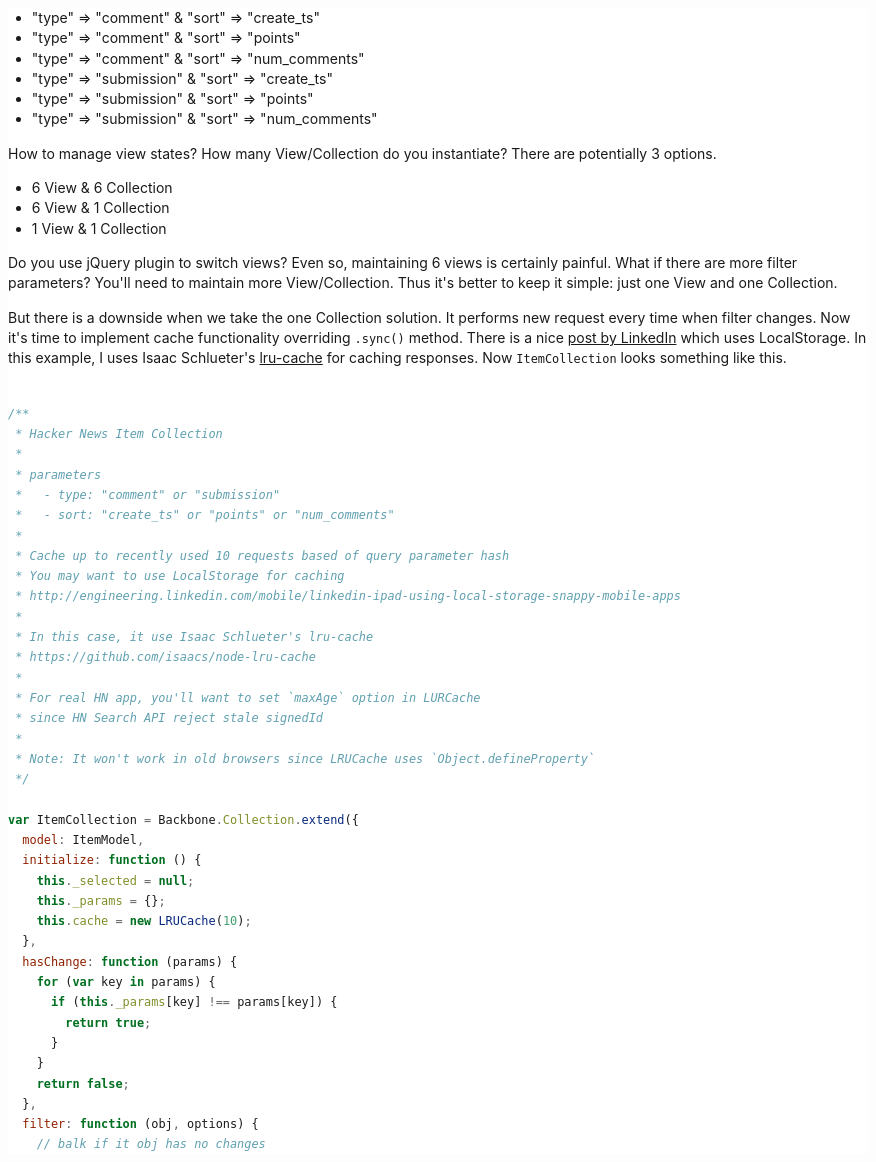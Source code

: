 * "type" => "comment" & "sort" => "create_ts"
* "type" => "comment" & "sort" => "points"
* "type" => "comment" & "sort" => "num_comments"
* "type" => "submission" & "sort" => "create_ts"
* "type" => "submission" & "sort" => "points"
* "type" => "submission" & "sort" => "num_comments"

How to manage view states?
How many View/Collection do you instantiate?
There are potentially 3 options.

* 6 View & 6 Collection
* 6 View & 1 Collection
* 1 View & 1 Collection

Do you use jQuery plugin to switch views?
Even so, maintaining 6 views is certainly painful.
What if there are more filter parameters? You'll need to maintain more View/Collection.
Thus it's better to keep it simple: just one View and one Collection.

But there is a downside when we take the one Collection solution.
It performs new request every time when filter changes.
Now it's time to implement cache functionality overriding `.sync()` method.
There is a nice [post by LinkedIn] which uses LocalStorage.
In this example, I uses Isaac Schlueter's [lru-cache] for caching responses.
Now `ItemCollection` looks something like this.

```javascript

/**
 * Hacker News Item Collection
 *
 * parameters
 *   - type: "comment" or "submission"
 *   - sort: "create_ts" or "points" or "num_comments"
 *
 * Cache up to recently used 10 requests based of query parameter hash
 * You may want to use LocalStorage for caching
 * http://engineering.linkedin.com/mobile/linkedin-ipad-using-local-storage-snappy-mobile-apps
 *
 * In this case, it use Isaac Schlueter's lru-cache
 * https://github.com/isaacs/node-lru-cache
 *
 * For real HN app, you'll want to set `maxAge` option in LURCache
 * since HN Search API reject stale signedId
 *
 * Note: It won't work in old browsers since LRUCache uses `Object.defineProperty`
 */

var ItemCollection = Backbone.Collection.extend({
  model: ItemModel,
  initialize: function () {
    this._selected = null;
    this._params = {};
    this.cache = new LRUCache(10);
  },
  hasChange: function (params) {
    for (var key in params) {
      if (this._params[key] !== params[key]) {
        return true;
      }
    }
    return false;
  },
  filter: function (obj, options) {
    // balk if it obj has no changes
```

[placed on Github]: https://github.com/smagch/backbone-examples/tree/gh-pages/filter
[Backbone.js]: http://backbonejs.org/
[post by LinkedIn]: http://engineering.linkedin.com/mobile/linkedin-ipad-using-local-storage-snappy-mobile-apps
[lru-cache]: https://github.com/isaacs/node-lru-cache
[Deferred Object]: http://api.jquery.com/category/deferred-object/
[Promise]: http://api.jquery.com/promise/
[HN Search API]: http://www.hnsearch.com/api
[#submission/num_comments]: http://smagch.github.com/backbone-examples/filter/#submission/num_comments
[the previous post]: http://smagch.github.com/posts/2012-11-20-model-is-stateful.html
[the previous example]: http://smagch.github.com/backbone-examples/select2/
[mentioned in the previous post]: http://smagch.github.com/posts/2012-11-20-model-is-stateful.html#dont-trigger-outside-of-module